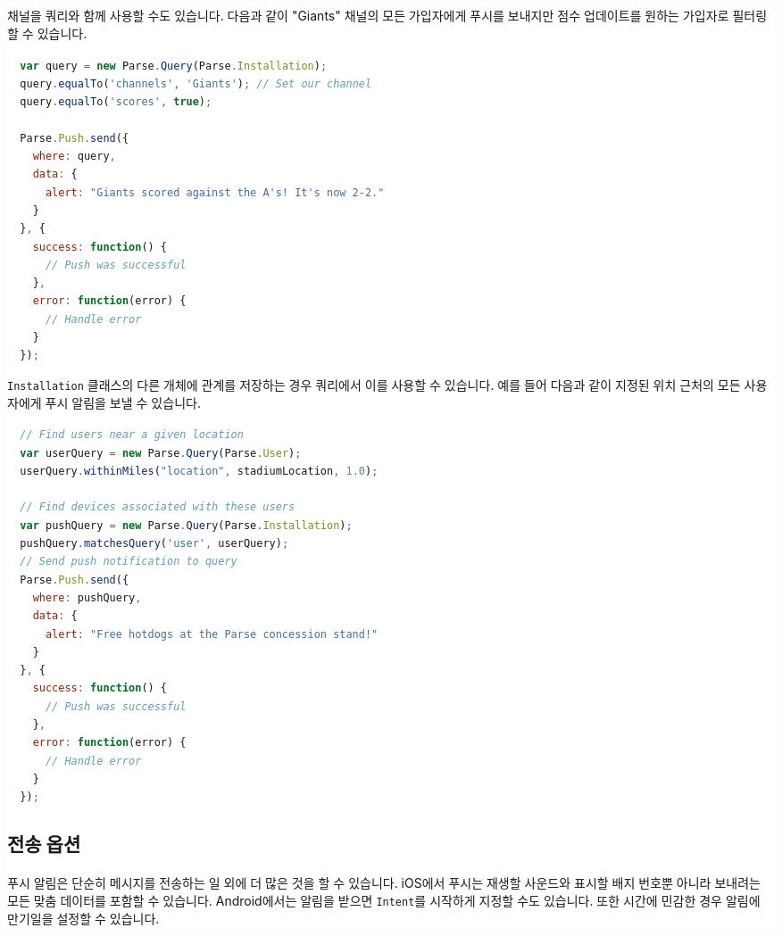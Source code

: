 채널을 쿼리와 함께 사용할 수도 있습니다. 다음과 같이 &quot;Giants&quot; 채널의 모든 가입자에게 푸시를 보내지만 점수 업데이트를 원하는 가입자로 필터링할 수 있습니다.

```js
  var query = new Parse.Query(Parse.Installation);
  query.equalTo('channels', 'Giants'); // Set our channel
  query.equalTo('scores', true);

  Parse.Push.send({
    where: query,
    data: {
      alert: "Giants scored against the A's! It's now 2-2."
    }
  }, {
    success: function() {
      // Push was successful
    },
    error: function(error) {
      // Handle error
    }
  });
```

`Installation` 클래스의 다른 개체에 관계를 저장하는 경우 쿼리에서 이를 사용할 수 있습니다. 예를 들어 다음과 같이 지정된 위치 근처의 모든 사용자에게 푸시 알림을 보낼 수 있습니다.

```js
  // Find users near a given location
  var userQuery = new Parse.Query(Parse.User);
  userQuery.withinMiles("location", stadiumLocation, 1.0);

  // Find devices associated with these users
  var pushQuery = new Parse.Query(Parse.Installation);
  pushQuery.matchesQuery('user', userQuery);
  // Send push notification to query
  Parse.Push.send({
    where: pushQuery,
    data: {
      alert: "Free hotdogs at the Parse concession stand!"
    }
  }, {
    success: function() {
      // Push was successful
    },
    error: function(error) {
      // Handle error
    }
  });
```

## 전송 옵션

푸시 알림은 단순히 메시지를 전송하는 일 외에 더 많은 것을 할 수 있습니다. iOS에서 푸시는 재생할 사운드와 표시할 배지 번호뿐 아니라 보내려는 모든 맞춤 데이터를 포함할 수 있습니다. Android에서는 알림을 받으면 `Intent`를 시작하게 지정할 수도 있습니다. 또한 시간에 민감한 경우 알림에 만기일을 설정할 수 있습니다.
